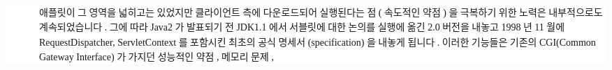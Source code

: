  </p>
 <p style="margin-top:6.0pt;margin-right:0cm;margin-bottom:6.0pt;
margin-left:36.0pt">
  <span style="font-family:나눔고딕;mso-fareast-language:KO">
   애플릿이
그 영역을 넓히고는 있었지만 클라이언트 측에 다운로드되어 실행된다는 점
   <span>
    (
   </span>
   속도적인 약점
   <span>
    )
   </span>
   을 극복하기 위한 노력은 내부적으로도 계속되었습니다
   <span>
    .
   </span>
   그에 따라
   <span>
    Java2
   </span>
   가 발표되기 전
   <span>
    JDK1.1
   </span>
   에서 서블릿에 대한 논의를 실행에
옮긴
   <span>
    2.0
   </span>
   버전을 내놓고
   <span>
    1998
   </span>
   년
   <span>
    11
   </span>
   월에
   <span>
    RequestDispatcher, ServletContext
   </span>
   를
   <span>
   </span>
   포함시킨 최초의 공식 명세서
   <span>
    (specification)
   </span>
   을 내놓게 됩니다
   <span>
    .
   </span>
   이러한 기능들은 기존의
   <span>
    CGI(Common Gateway Interface)
   </span>
   가 가지던 성능적인 약점
   <span>
    ,
   </span>
   메모리 문제
   <span>
    ,